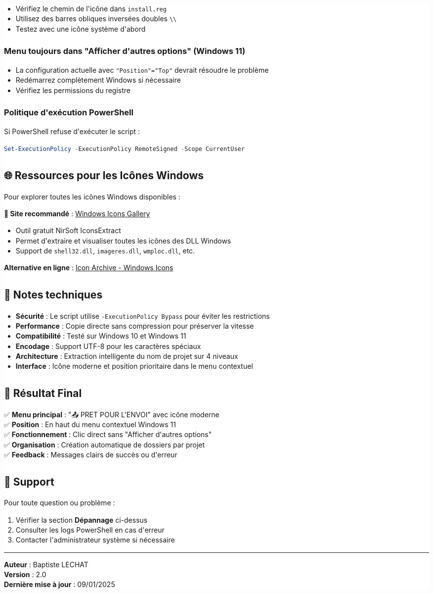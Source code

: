 - Vérifiez le chemin de l'icône dans `install.reg`
- Utilisez des barres obliques inversées doubles `\\`
- Testez avec une icône système d'abord

### Menu toujours dans "Afficher d'autres options" (Windows 11)

- La configuration actuelle avec `"Position"="Top"` devrait résoudre le problème
- Redémarrez complètement Windows si nécessaire
- Vérifiez les permissions du registre

### Politique d'exécution PowerShell

Si PowerShell refuse d'exécuter le script :

```powershell
Set-ExecutionPolicy -ExecutionPolicy RemoteSigned -Scope CurrentUser
```

## 🌐 Ressources pour les Icônes Windows

Pour explorer toutes les icônes Windows disponibles :

**🔗 Site recommandé** : [Windows Icons Gallery](https://www.nirsoft.net/utils/iconsext.html)

- Outil gratuit NirSoft IconsExtract
- Permet d'extraire et visualiser toutes les icônes des DLL Windows
- Support de `shell32.dll`, `imageres.dll`, `wmploc.dll`, etc.

**Alternative en ligne** : [Icon Archive - Windows Icons](https://www.iconarchive.com/show/windows-8-icons-by-icons8.html)

## 📝 Notes techniques

- **Sécurité** : Le script utilise `-ExecutionPolicy Bypass` pour éviter les restrictions
- **Performance** : Copie directe sans compression pour préserver la vitesse
- **Compatibilité** : Testé sur Windows 10 et Windows 11
- **Encodage** : Support UTF-8 pour les caractères spéciaux
- **Architecture** : Extraction intelligente du nom de projet sur 4 niveaux
- **Interface** : Icône moderne et position prioritaire dans le menu contextuel

## 🎯 Résultat Final

✅ **Menu principal** : "📤 PRET POUR L'ENVOI" avec icône moderne  
✅ **Position** : En haut du menu contextuel Windows 11  
✅ **Fonctionnement** : Clic direct sans "Afficher d'autres options"  
✅ **Organisation** : Création automatique de dossiers par projet  
✅ **Feedback** : Messages clairs de succès ou d'erreur

## 🤝 Support

Pour toute question ou problème :

1. Vérifier la section **Dépannage** ci-dessus
2. Consulter les logs PowerShell en cas d'erreur
3. Contacter l'administrateur système si nécessaire

---

**Auteur** : Baptiste LECHAT  
**Version** : 2.0  
**Dernière mise à jour** : 09/01/2025
